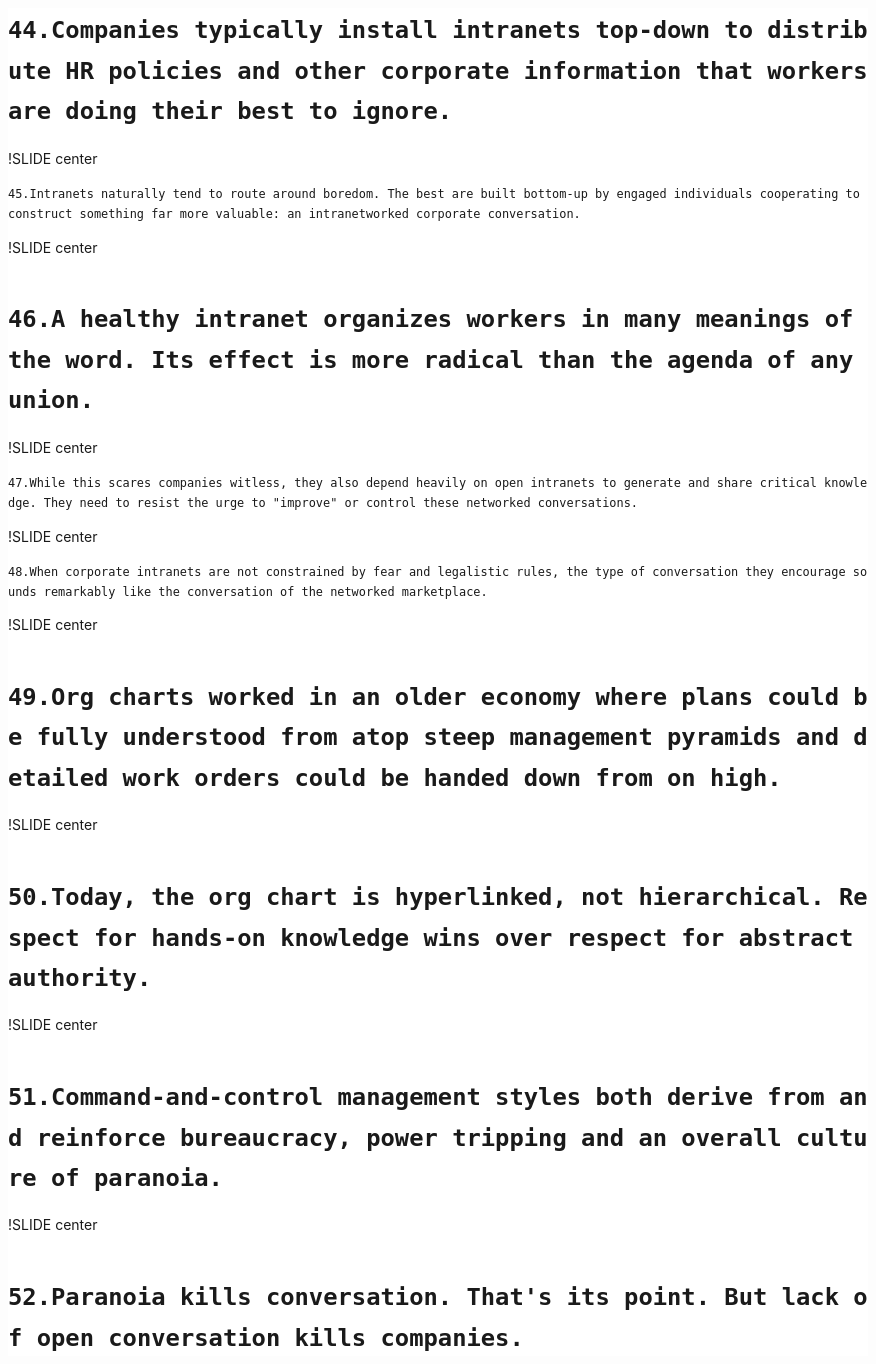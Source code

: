 # `44.Companies typically install intranets top-down to distribute HR policies and other corporate information that workers are doing their best to ignore.`

!SLIDE center

`45.Intranets naturally tend to route around boredom. The best are built bottom-up by engaged individuals cooperating to construct something far more valuable: an intranetworked corporate conversation.`

!SLIDE center

# `46.A healthy intranet organizes workers in many meanings of the word. Its effect is more radical than the agenda of any union.`

!SLIDE center

`47.While this scares companies witless, they also depend heavily on open intranets to generate and share critical knowledge. They need to resist the urge to "improve" or control these networked conversations.`

!SLIDE center

`48.When corporate intranets are not constrained by fear and legalistic rules, the type of conversation they encourage sounds remarkably like the conversation of the networked marketplace.`

!SLIDE center

# `49.Org charts worked in an older economy where plans could be fully understood from atop steep management pyramids and detailed work orders could be handed down from on high.`

!SLIDE center

# `50.Today, the org chart is hyperlinked, not hierarchical. Respect for hands-on knowledge wins over respect for abstract authority.`

!SLIDE center

# `51.Command-and-control management styles both derive from and reinforce bureaucracy, power tripping and an overall culture of paranoia.`

!SLIDE center

# `52.Paranoia kills conversation. That's its point. But lack of open conversation kills companies.`

